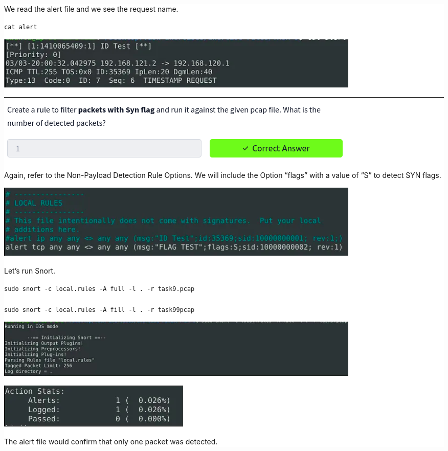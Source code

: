 We read the alert file and we see the request name.

    cat alert

![alt text](<../assets/img/tryhackme_screenshots/Screenshot from 2024-05-14 02-32-50.png>)

---

![1](<../assets/img/tryhackme_screenshots/Screenshot from 2024-05-14 02-35-37.png>)

Again, refer to the Non-Payload Detection Rule Options. We will include the Option “flags” with a value of “S” to detect SYN flags.

![2](<../assets/img/tryhackme_screenshots/Screenshot from 2024-05-14 02-35-56.png>) 

Let’s run Snort.

    sudo snort -c local.rules -A full -l . -r task9.pcap

    sudo snort -c local.rules -A fill -l . -r task99pcap

![3](<../assets/img/tryhackme_screenshots/Screenshot from 2024-05-14 02-37-24.png>)

![4](<../assets/img/tryhackme_screenshots/Screenshot from 2024-05-14 02-37-43.png>)

The alert file would confirm that only one packet was detected.
